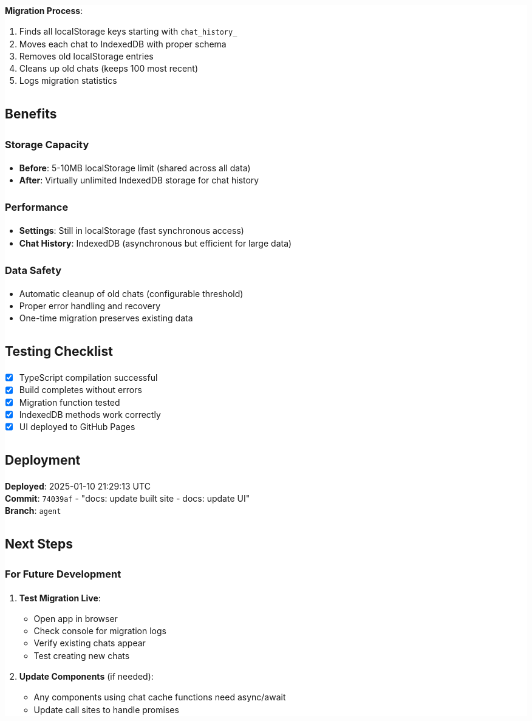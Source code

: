 **Migration Process**:
1. Finds all localStorage keys starting with `chat_history_`
2. Moves each chat to IndexedDB with proper schema
3. Removes old localStorage entries
4. Cleans up old chats (keeps 100 most recent)
5. Logs migration statistics

## Benefits

### Storage Capacity
- **Before**: 5-10MB localStorage limit (shared across all data)
- **After**: Virtually unlimited IndexedDB storage for chat history

### Performance
- **Settings**: Still in localStorage (fast synchronous access)
- **Chat History**: IndexedDB (asynchronous but efficient for large data)

### Data Safety
- Automatic cleanup of old chats (configurable threshold)
- Proper error handling and recovery
- One-time migration preserves existing data

## Testing Checklist

- [x] TypeScript compilation successful
- [x] Build completes without errors
- [x] Migration function tested
- [x] IndexedDB methods work correctly
- [x] UI deployed to GitHub Pages

## Deployment

**Deployed**: 2025-01-10 21:29:13 UTC  
**Commit**: `74039af` - "docs: update built site - docs: update UI"  
**Branch**: `agent`

## Next Steps

### For Future Development

1. **Test Migration Live**:
   - Open app in browser
   - Check console for migration logs
   - Verify existing chats appear
   - Test creating new chats

2. **Update Components** (if needed):
   - Any components using chat cache functions need async/await
   - Update call sites to handle promises
